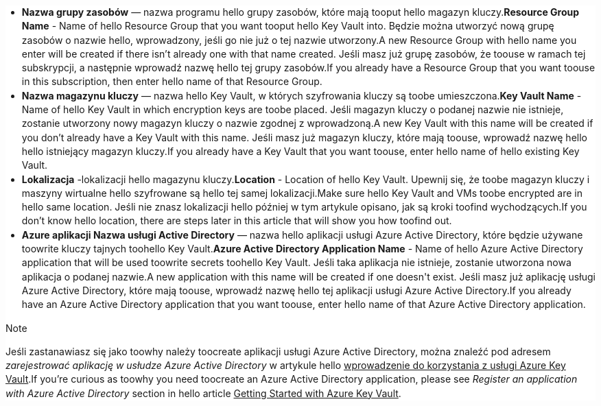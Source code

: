 * <span data-ttu-id="a9cee-151">**Nazwa grupy zasobów** — nazwa programu hello grupy zasobów, które mają tooput hello magazyn kluczy.</span><span class="sxs-lookup"><span data-stu-id="a9cee-151">**Resource Group Name** - Name of hello Resource Group that you want tooput hello Key Vault into.</span></span>  <span data-ttu-id="a9cee-152">Będzie można utworzyć nową grupę zasobów o nazwie hello, wprowadzony, jeśli go nie już o tej nazwie utworzony.</span><span class="sxs-lookup"><span data-stu-id="a9cee-152">A new Resource Group with hello name you enter will be created if there isn’t already one with that name created.</span></span> <span data-ttu-id="a9cee-153">Jeśli masz już grupę zasobów, że toouse w ramach tej subskrypcji, a następnie wprowadź nazwę hello tej grupy zasobów.</span><span class="sxs-lookup"><span data-stu-id="a9cee-153">If you already have a Resource Group that you want toouse in this subscription, then enter hello name of that Resource Group.</span></span>
* <span data-ttu-id="a9cee-154">**Nazwa magazynu kluczy** — nazwa hello Key Vault, w których szyfrowania kluczy są toobe umieszczona.</span><span class="sxs-lookup"><span data-stu-id="a9cee-154">**Key Vault Name** - Name of hello Key Vault in which encryption keys are toobe placed.</span></span> <span data-ttu-id="a9cee-155">Jeśli magazyn kluczy o podanej nazwie nie istnieje, zostanie utworzony nowy magazyn kluczy o nazwie zgodnej z wprowadzoną.</span><span class="sxs-lookup"><span data-stu-id="a9cee-155">A new Key Vault with this name will be created if you don’t already have a Key Vault with this name.</span></span> <span data-ttu-id="a9cee-156">Jeśli masz już magazyn kluczy, które mają toouse, wprowadź nazwę hello hello istniejący magazyn kluczy.</span><span class="sxs-lookup"><span data-stu-id="a9cee-156">If you already have a Key Vault that you want toouse, enter hello name of hello existing Key Vault.</span></span>
* <span data-ttu-id="a9cee-157">**Lokalizacja** -lokalizacji hello magazynu kluczy.</span><span class="sxs-lookup"><span data-stu-id="a9cee-157">**Location** - Location of hello Key Vault.</span></span> <span data-ttu-id="a9cee-158">Upewnij się, że toobe magazyn kluczy i maszyny wirtualne hello szyfrowane są hello tej samej lokalizacji.</span><span class="sxs-lookup"><span data-stu-id="a9cee-158">Make sure hello Key Vault and VMs toobe encrypted are in hello same location.</span></span> <span data-ttu-id="a9cee-159">Jeśli nie znasz lokalizacji hello później w tym artykule opisano, jak są kroki toofind wychodzących.</span><span class="sxs-lookup"><span data-stu-id="a9cee-159">If you don’t know hello location, there are steps later in this article that will show you how toofind out.</span></span>
* <span data-ttu-id="a9cee-160">**Azure aplikacji Nazwa usługi Active Directory** — nazwa hello aplikacji usługi Azure Active Directory, które będzie używane toowrite kluczy tajnych toohello Key Vault.</span><span class="sxs-lookup"><span data-stu-id="a9cee-160">**Azure Active Directory Application Name** - Name of hello Azure Active Directory application that will be used toowrite secrets toohello Key Vault.</span></span> <span data-ttu-id="a9cee-161">Jeśli taka aplikacja nie istnieje, zostanie utworzona nowa aplikacja o podanej nazwie.</span><span class="sxs-lookup"><span data-stu-id="a9cee-161">A new application with this name will be created if one doesn't exist.</span></span> <span data-ttu-id="a9cee-162">Jeśli masz już aplikację usługi Azure Active Directory, które mają toouse, wprowadź nazwę hello tej aplikacji usługi Azure Active Directory.</span><span class="sxs-lookup"><span data-stu-id="a9cee-162">If you already have an Azure Active Directory application that you want toouse, enter hello name of that Azure Active Directory application.</span></span>

> [!NOTE]
> <span data-ttu-id="a9cee-163">Jeśli zastanawiasz się jako toowhy należy toocreate aplikacji usługi Azure Active Directory, można znaleźć pod adresem *zarejestrować aplikację w usłudze Azure Active Directory* w artykule hello [wprowadzenie do korzystania z usługi Azure Key Vault](../key-vault/key-vault-get-started.md).</span><span class="sxs-lookup"><span data-stu-id="a9cee-163">If you’re curious as toowhy you need toocreate an Azure Active Directory application, please see *Register an application with Azure Active Directory* section in hello article [Getting Started with Azure Key Vault](../key-vault/key-vault-get-started.md).</span></span>
>
>

